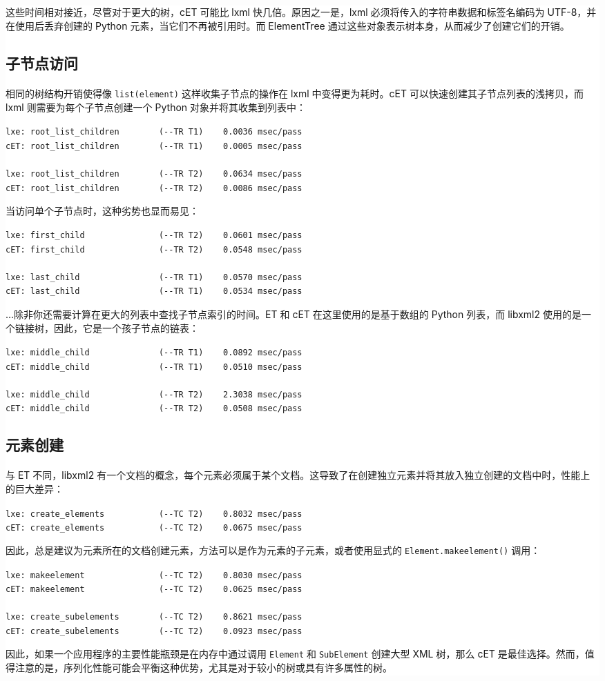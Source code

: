 这些时间相对接近，尽管对于更大的树，cET 可能比 lxml 快几倍。原因之一是，lxml 必须将传入的字符串数据和标签名编码为 UTF-8，并在使用后丢弃创建的 Python 元素，当它们不再被引用时。而 ElementTree 通过这些对象表示树本身，从而减少了创建它们的开销。

## 子节点访问

相同的树结构开销使得像 `list(element)` 这样收集子节点的操作在 lxml 中变得更为耗时。cET 可以快速创建其子节点列表的浅拷贝，而 lxml 则需要为每个子节点创建一个 Python 对象并将其收集到列表中：

```
lxe: root_list_children        (--TR T1)    0.0036 msec/pass
cET: root_list_children        (--TR T1)    0.0005 msec/pass

lxe: root_list_children        (--TR T2)    0.0634 msec/pass
cET: root_list_children        (--TR T2)    0.0086 msec/pass
```

当访问单个子节点时，这种劣势也显而易见：

```
lxe: first_child               (--TR T2)    0.0601 msec/pass
cET: first_child               (--TR T2)    0.0548 msec/pass

lxe: last_child                (--TR T1)    0.0570 msec/pass
cET: last_child                (--TR T1)    0.0534 msec/pass
```

...除非你还需要计算在更大的列表中查找子节点索引的时间。ET 和 cET 在这里使用的是基于数组的 Python 列表，而 libxml2 使用的是一个链接树，因此，它是一个孩子节点的链表：

```
lxe: middle_child              (--TR T1)    0.0892 msec/pass
cET: middle_child              (--TR T1)    0.0510 msec/pass

lxe: middle_child              (--TR T2)    2.3038 msec/pass
cET: middle_child              (--TR T2)    0.0508 msec/pass
```

## 元素创建

与 ET 不同，libxml2 有一个文档的概念，每个元素必须属于某个文档。这导致了在创建独立元素并将其放入独立创建的文档中时，性能上的巨大差异：

```
lxe: create_elements           (--TC T2)    0.8032 msec/pass
cET: create_elements           (--TC T2)    0.0675 msec/pass
```

因此，总是建议为元素所在的文档创建元素，方法可以是作为元素的子元素，或者使用显式的 `Element.makeelement()` 调用：

```
lxe: makeelement               (--TC T2)    0.8030 msec/pass
cET: makeelement               (--TC T2)    0.0625 msec/pass

lxe: create_subelements        (--TC T2)    0.8621 msec/pass
cET: create_subelements        (--TC T2)    0.0923 msec/pass
```

因此，如果一个应用程序的主要性能瓶颈是在内存中通过调用 `Element` 和 `SubElement` 创建大型 XML 树，那么 cET 是最佳选择。然而，值得注意的是，序列化性能可能会平衡这种优势，尤其是对于较小的树或具有许多属性的树。
